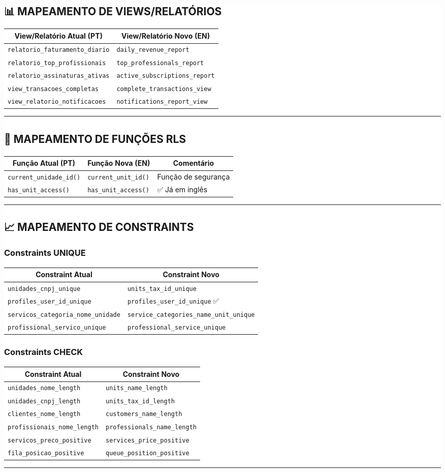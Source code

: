 
## 📊 MAPEAMENTO DE VIEWS/RELATÓRIOS

| **View/Relatório Atual (PT)**  | **View/Relatório Novo (EN)**  |
| ------------------------------ | ----------------------------- |
| `relatorio_faturamento_diario` | `daily_revenue_report`        |
| `relatorio_top_profissionais`  | `top_professionals_report`    |
| `relatorio_assinaturas_ativas` | `active_subscriptions_report` |
| `view_transacoes_completas`    | `complete_transactions_view`  |
| `view_relatorio_notificacoes`  | `notifications_report_view`   |

---

## 🔐 MAPEAMENTO DE FUNÇÕES RLS

| **Função Atual (PT)**  | **Função Nova (EN)** | **Comentário**      |
| ---------------------- | -------------------- | ------------------- |
| `current_unidade_id()` | `current_unit_id()`  | Função de segurança |
| `has_unit_access()`    | `has_unit_access()`  | ✅ Já em inglês     |

---

## 📈 MAPEAMENTO DE CONSTRAINTS

### **Constraints UNIQUE**

| **Constraint Atual**              | **Constraint Novo**                   |
| --------------------------------- | ------------------------------------- |
| `unidades_cnpj_unique`            | `units_tax_id_unique`                 |
| `profiles_user_id_unique`         | `profiles_user_id_unique` ✅          |
| `servicos_categoria_nome_unidade` | `service_categories_name_unit_unique` |
| `profissional_servico_unique`     | `professional_service_unique`         |

### **Constraints CHECK**

| **Constraint Atual**        | **Constraint Novo**         |
| --------------------------- | --------------------------- |
| `unidades_nome_length`      | `units_name_length`         |
| `unidades_cnpj_length`      | `units_tax_id_length`       |
| `clientes_nome_length`      | `customers_name_length`     |
| `profissionais_nome_length` | `professionals_name_length` |
| `servicos_preco_positive`   | `services_price_positive`   |
| `fila_posicao_positive`     | `queue_position_positive`   |

---